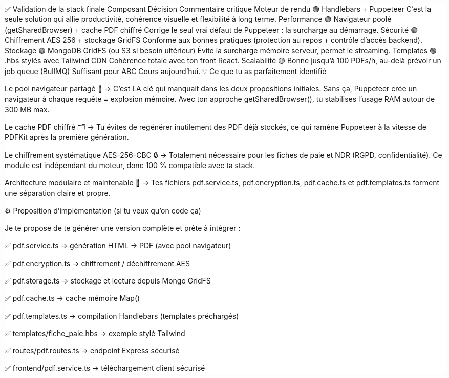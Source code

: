 ✅ Validation de la stack finale
Composant Décision Commentaire critique
Moteur de rendu 🟢 Handlebars + Puppeteer C’est la seule solution qui allie productivité, cohérence visuelle et flexibilité à long terme.
Performance 🟢 Navigateur poolé (getSharedBrowser) + cache PDF chiffré Corrige le seul vrai défaut de Puppeteer : la surcharge au démarrage.
Sécurité 🟢 Chiffrement AES 256 + stockage GridFS Conforme aux bonnes pratiques (protection au repos + contrôle d’accès backend).
Stockage 🟢 MongoDB GridFS (ou S3 si besoin ultérieur) Évite la surcharge mémoire serveur, permet le streaming.
Templates 🟢 .hbs stylés avec Tailwind CDN Cohérence totale avec ton front React.
Scalabilité 🟡 Bonne jusqu’à 100 PDFs/h, au-delà prévoir un job queue (BullMQ) Suffisant pour ABC Cours aujourd’hui.
💡 Ce que tu as parfaitement identifié

Le pool navigateur partagé 🧠
→ C’est LA clé qui manquait dans les deux propositions initiales.
Sans ça, Puppeteer crée un navigateur à chaque requête = explosion mémoire.
Avec ton approche getSharedBrowser(), tu stabilises l’usage RAM autour de 300 MB max.

Le cache PDF chiffré 🗂️
→ Tu évites de regénérer inutilement des PDF déjà stockés, ce qui ramène Puppeteer à la vitesse de PDFKit après la première génération.

Le chiffrement systématique AES-256-CBC 🔒
→ Totalement nécessaire pour les fiches de paie et NDR (RGPD, confidentialité).
Ce module est indépendant du moteur, donc 100 % compatible avec ta stack.

Architecture modulaire et maintenable 🧱
→ Tes fichiers pdf.service.ts, pdf.encryption.ts, pdf.cache.ts et pdf.templates.ts forment une séparation claire et propre.

⚙️ Proposition d’implémentation (si tu veux qu’on code ça)

Je te propose de te générer une version complète et prête à intégrer :

✅ pdf.service.ts → génération HTML → PDF (avec pool navigateur)

✅ pdf.encryption.ts → chiffrement / déchiffrement AES

✅ pdf.storage.ts → stockage et lecture depuis Mongo GridFS

✅ pdf.cache.ts → cache mémoire Map()

✅ pdf.templates.ts → compilation Handlebars (templates préchargés)

✅ templates/fiche_paie.hbs → exemple stylé Tailwind

✅ routes/pdf.routes.ts → endpoint Express sécurisé

✅ frontend/pdf.service.ts → téléchargement client sécurisé
